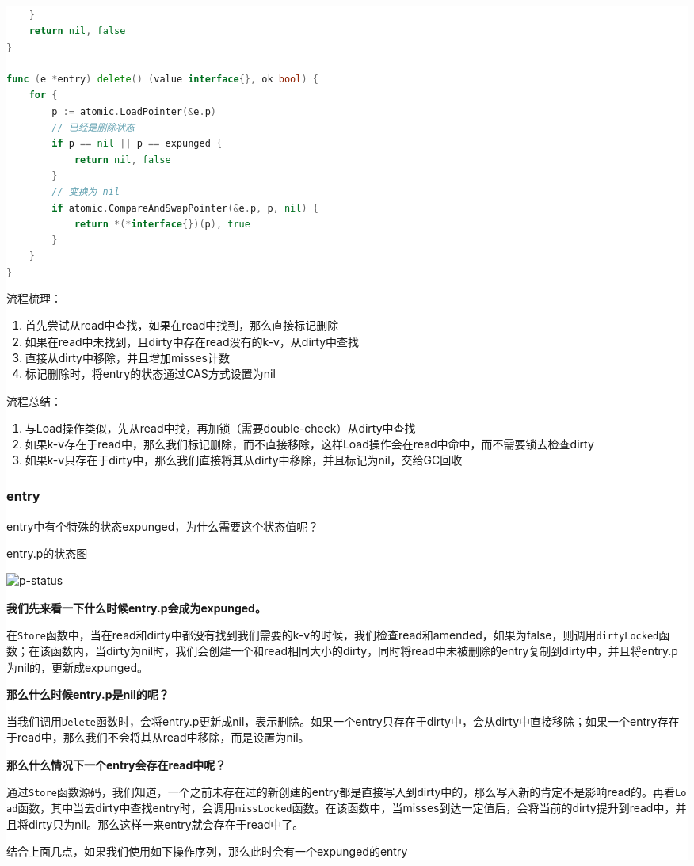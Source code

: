 ```go
	}
	return nil, false
}

func (e *entry) delete() (value interface{}, ok bool) {
	for {
		p := atomic.LoadPointer(&e.p)
		// 已经是删除状态
		if p == nil || p == expunged {
			return nil, false
		}
		// 变换为 nil
		if atomic.CompareAndSwapPointer(&e.p, p, nil) {
			return *(*interface{})(p), true
		}
	}
}
```

流程梳理：

1. 首先尝试从read中查找，如果在read中找到，那么直接标记删除
2. 如果在read中未找到，且dirty中存在read没有的k-v，从dirty中查找
3. 直接从dirty中移除，并且增加misses计数
4. 标记删除时，将entry的状态通过CAS方式设置为nil

流程总结：

1. 与Load操作类似，先从read中找，再加锁（需要double-check）从dirty中查找
2. 如果k-v存在于read中，那么我们标记删除，而不直接移除，这样Load操作会在read中命中，而不需要锁去检查dirty
3. 如果k-v只存在于dirty中，那么我们直接将其从dirty中移除，并且标记为nil，交给GC回收

### entry

entry中有个特殊的状态expunged，为什么需要这个状态值呢？

entry.p的状态图

![p-status](https://qraffa-1304595678.cos.ap-guangzhou.myqcloud.com/img/p-status.svg)

**我们先来看一下什么时候entry.p会成为expunged。**

在`Store`函数中，当在read和dirty中都没有找到我们需要的k-v的时候，我们检查read和amended，如果为false，则调用`dirtyLocked`函数；在该函数内，当dirty为nil时，我们会创建一个和read相同大小的dirty，同时将read中未被删除的entry复制到dirty中，并且将entry.p为nil的，更新成expunged。

**那么什么时候entry.p是nil的呢？**

当我们调用`Delete`函数时，会将entry.p更新成nil，表示删除。如果一个entry只存在于dirty中，会从dirty中直接移除；如果一个entry存在于read中，那么我们不会将其从read中移除，而是设置为nil。

**那么什么情况下一个entry会存在read中呢？**

通过`Store`函数源码，我们知道，一个之前未存在过的新创建的entry都是直接写入到dirty中的，那么写入新的肯定不是影响read的。再看`Load`函数，其中当去dirty中查找entry时，会调用`missLocked`函数。在该函数中，当misses到达一定值后，会将当前的dirty提升到read中，并且将dirty只为nil。那么这样一来entry就会存在于read中了。

结合上面几点，如果我们使用如下操作序列，那么此时会有一个expunged的entry

